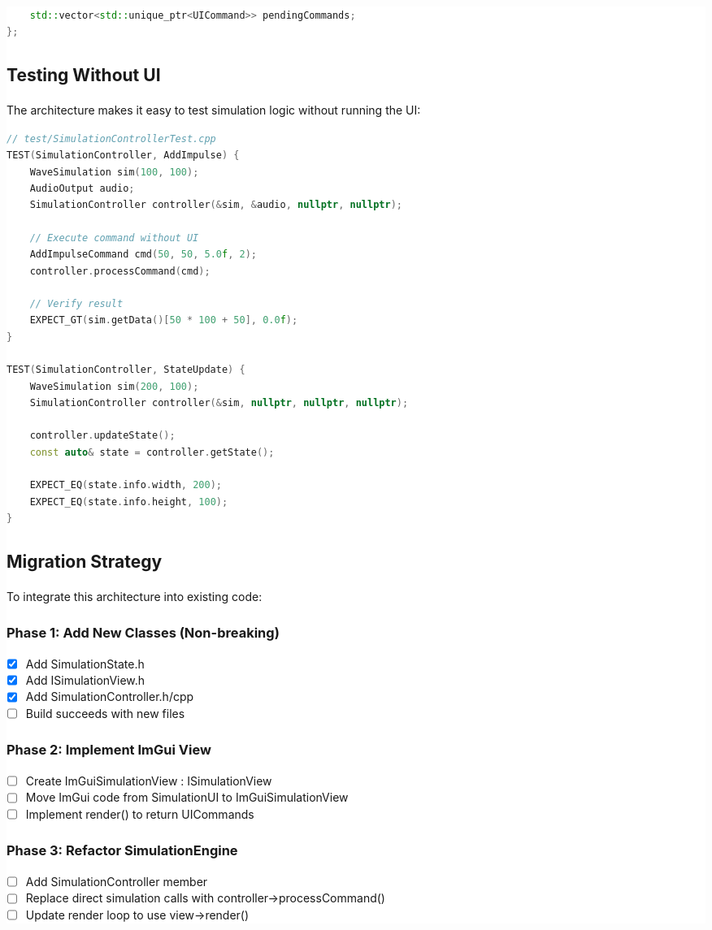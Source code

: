 ```cpp
    std::vector<std::unique_ptr<UICommand>> pendingCommands;
};
```

## Testing Without UI

The architecture makes it easy to test simulation logic without running the UI:

```cpp
// test/SimulationControllerTest.cpp
TEST(SimulationController, AddImpulse) {
    WaveSimulation sim(100, 100);
    AudioOutput audio;
    SimulationController controller(&sim, &audio, nullptr, nullptr);

    // Execute command without UI
    AddImpulseCommand cmd(50, 50, 5.0f, 2);
    controller.processCommand(cmd);

    // Verify result
    EXPECT_GT(sim.getData()[50 * 100 + 50], 0.0f);
}

TEST(SimulationController, StateUpdate) {
    WaveSimulation sim(200, 100);
    SimulationController controller(&sim, nullptr, nullptr, nullptr);

    controller.updateState();
    const auto& state = controller.getState();

    EXPECT_EQ(state.info.width, 200);
    EXPECT_EQ(state.info.height, 100);
}
```

## Migration Strategy

To integrate this architecture into existing code:

### Phase 1: Add New Classes (Non-breaking)
- [x] Add SimulationState.h
- [x] Add ISimulationView.h
- [x] Add SimulationController.h/cpp
- [ ] Build succeeds with new files

### Phase 2: Implement ImGui View
- [ ] Create ImGuiSimulationView : ISimulationView
- [ ] Move ImGui code from SimulationUI to ImGuiSimulationView
- [ ] Implement render() to return UICommands

### Phase 3: Refactor SimulationEngine
- [ ] Add SimulationController member
- [ ] Replace direct simulation calls with controller->processCommand()
- [ ] Update render loop to use view->render()
